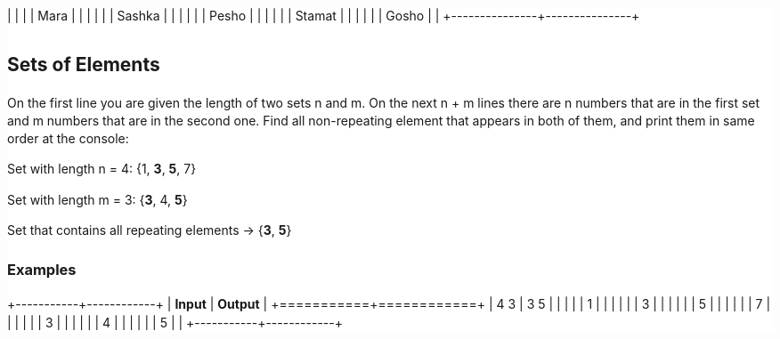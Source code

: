 |               |               |
| Mara          |               |
|               |               |
| Sashka        |               |
|               |               |
| Pesho         |               |
|               |               |
| Stamat        |               |
|               |               |
| Gosho         |               |
+---------------+---------------+

Sets of Elements
----------------

On the first line you are given the length of two sets n and m. On the
next n + m lines there are n numbers that are in the first set and m
numbers that are in the second one. Find all non-repeating element that
appears in both of them, and print them in same order at the console:

Set with length n = 4: {1, **3**, **5**, 7}

Set with length m = 3: {**3**, 4, **5**}

Set that contains all repeating elements -\> {**3**, **5**}

### Examples

+-----------+------------+
| **Input** | **Output** |
+===========+============+
| 4 3       | 3 5        |
|           |            |
| 1         |            |
|           |            |
| 3         |            |
|           |            |
| 5         |            |
|           |            |
| 7         |            |
|           |            |
| 3         |            |
|           |            |
| 4         |            |
|           |            |
| 5         |            |
+-----------+------------+